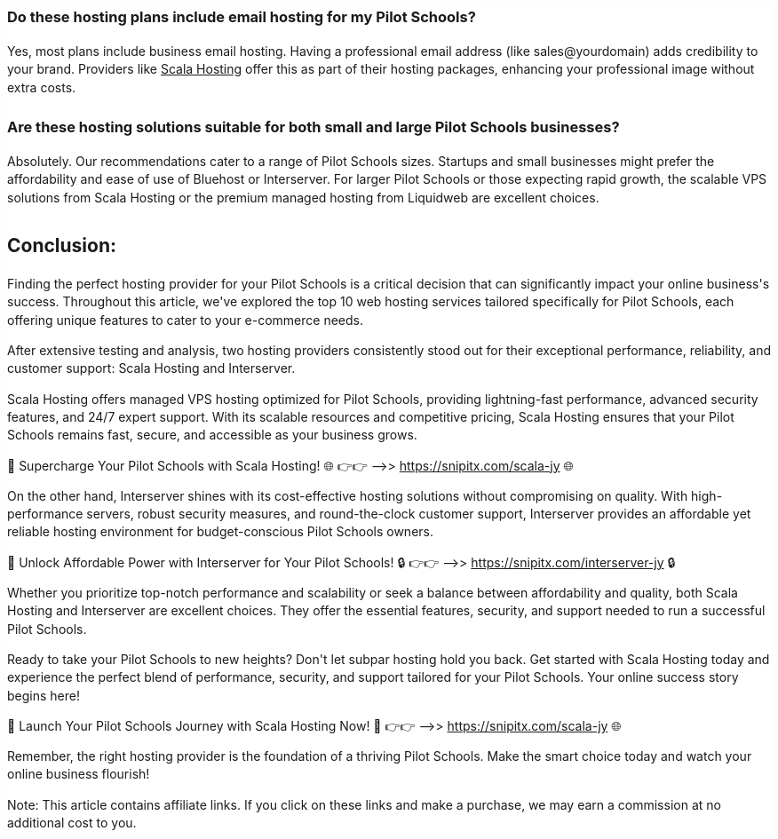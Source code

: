 ### Do these hosting plans include email hosting for my Pilot Schools? 
Yes, most plans include business email hosting. Having a professional email address (like sales@yourdomain) adds credibility to your brand. Providers like [Scala Hosting](https://snipitx.com/scala-jy) offer this as part of their hosting packages, enhancing your professional image without extra costs.

### Are these hosting solutions suitable for both small and large Pilot Schools businesses? 
Absolutely. Our recommendations cater to a range of Pilot Schools sizes. Startups and small businesses might prefer the affordability and ease of use of Bluehost or Interserver. For larger Pilot Schools or those expecting rapid growth, the scalable VPS solutions from Scala Hosting or the premium managed hosting from Liquidweb are excellent choices.

## Conclusion:

Finding the perfect hosting provider for your Pilot Schools is a critical decision that can significantly impact your online business's success. Throughout this article, we've explored the top 10 web hosting services tailored specifically for Pilot Schools, each offering unique features to cater to your e-commerce needs.

After extensive testing and analysis, two hosting providers consistently stood out for their exceptional performance, reliability, and customer support: Scala Hosting and Interserver.

Scala Hosting offers managed VPS hosting optimized for Pilot Schools, providing lightning-fast performance, advanced security features, and 24/7 expert support. With its scalable resources and competitive pricing, Scala Hosting ensures that your Pilot Schools remains fast, secure, and accessible as your business grows.

🚀 Supercharge Your Pilot Schools with Scala Hosting! 🌐
👉👉 -->> https://snipitx.com/scala-jy 🌐

On the other hand, Interserver shines with its cost-effective hosting solutions without compromising on quality. With high-performance servers, robust security measures, and round-the-clock customer support, Interserver provides an affordable yet reliable hosting environment for budget-conscious Pilot Schools owners.

💸 Unlock Affordable Power with Interserver for Your Pilot Schools! 🔒
👉👉 -->> https://snipitx.com/interserver-jy 🔒

Whether you prioritize top-notch performance and scalability or seek a balance between affordability and quality, both Scala Hosting and Interserver are excellent choices. They offer the essential features, security, and support needed to run a successful Pilot Schools.

Ready to take your Pilot Schools to new heights? Don't let subpar hosting hold you back. Get started with Scala Hosting today and experience the perfect blend of performance, security, and support tailored for your Pilot Schools. Your online success story begins here!

🚀 Launch Your Pilot Schools Journey with Scala Hosting Now! 🌟
👉👉 -->> https://snipitx.com/scala-jy 🌐

Remember, the right hosting provider is the foundation of a thriving Pilot Schools. Make the smart choice today and watch your online business flourish!

Note: This article contains affiliate links. If you click on these links and make a purchase, we may earn a commission at no additional cost to you.